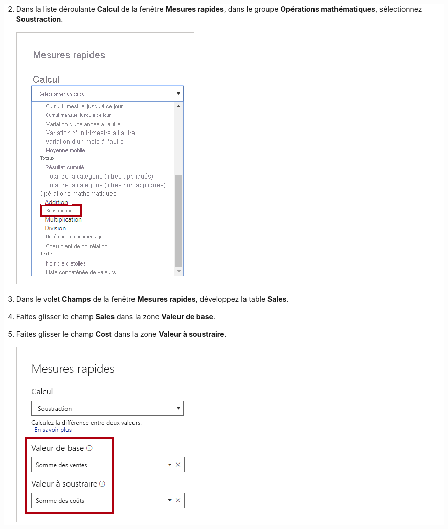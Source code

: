 
2. Dans la liste déroulante **Calcul** de la fenêtre **Mesures rapides**, dans le groupe **Opérations mathématiques**, sélectionnez **Soustraction**.

    ![Image 367](Linked_image_Files/03-configure-data-model-in-power-bi-desktop_image47.png)

3. Dans le volet **Champs** de la fenêtre **Mesures rapides**, développez la table **Sales**.

4. Faites glisser le champ **Sales** dans la zone **Valeur de base**.

5. Faites glisser le champ **Cost** dans la zone **Valeur à soustraire**.

    ![Image 368](Linked_image_Files/03-configure-data-model-in-power-bi-desktop_image48.png)
